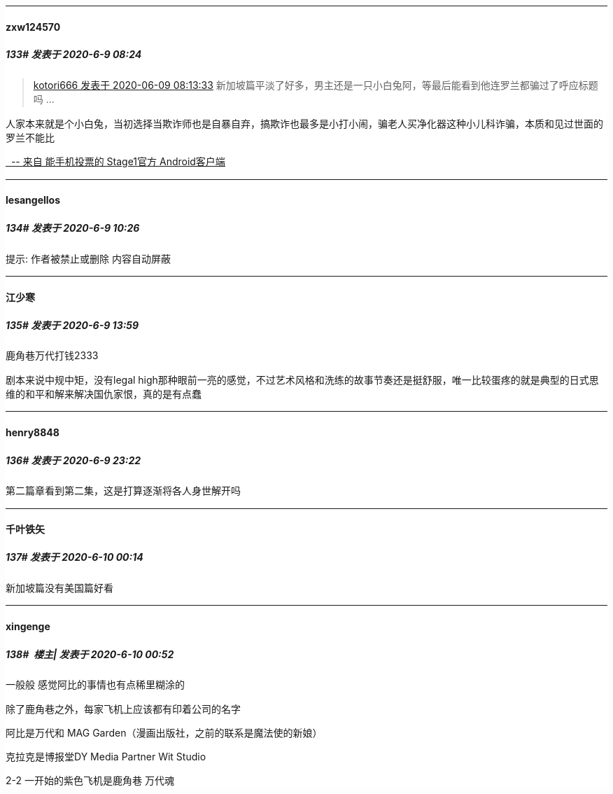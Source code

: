 *****

####  zxw124570  
##### 133#       发表于 2020-6-9 08:24

<blockquote><a href="httphttps://bbs.saraba1st.com/2b/forum.php?mod=redirect&amp;goto=findpost&amp;pid=47729497&amp;ptid=1844372" target="_blank">kotori666 发表于 2020-06-09 08:13:33</a>
新加坡篇平淡了好多，男主还是一只小白兔阿，等最后能看到他连罗兰都骗过了呼应标题吗 ...</blockquote>人家本来就是个小白兔，当初选择当欺诈师也是自暴自弃，搞欺诈也最多是小打小闹，骗老人买净化器这种小儿科诈骗，本质和见过世面的罗兰不能比

[  -- 来自 能手机投票的 Stage1官方 Android客户端](https://www.coolapk.com/apk/140634)

*****

####  lesangellos  
##### 134#       发表于 2020-6-9 10:26

提示: 作者被禁止或删除 内容自动屏蔽

*****

####  江少寒  
##### 135#       发表于 2020-6-9 13:59

鹿角巷万代打钱2333

剧本来说中规中矩，没有legal high那种眼前一亮的感觉，不过艺术风格和洗练的故事节奏还是挺舒服，唯一比较蛋疼的就是典型的日式思维的和平和解来解决国仇家恨，真的是有点蠢

*****

####  henry8848  
##### 136#       发表于 2020-6-9 23:22

第二篇章看到第二集，这是打算逐渐将各人身世解开吗

*****

####  千叶铁矢  
##### 137#       发表于 2020-6-10 00:14

新加坡篇没有美国篇好看

*****

####  xingenge  
##### 138#         楼主| 发表于 2020-6-10 00:52

一般般 感觉阿比的事情也有点稀里糊涂的

除了鹿角巷之外，每家飞机上应该都有印着公司的名字

阿比是万代和 MAG Garden（漫画出版社，之前的联系是魔法使的新娘）

克拉克是博报堂DY Media Partner Wit Studio

2-2 一开始的紫色飞机是鹿角巷 万代魂
